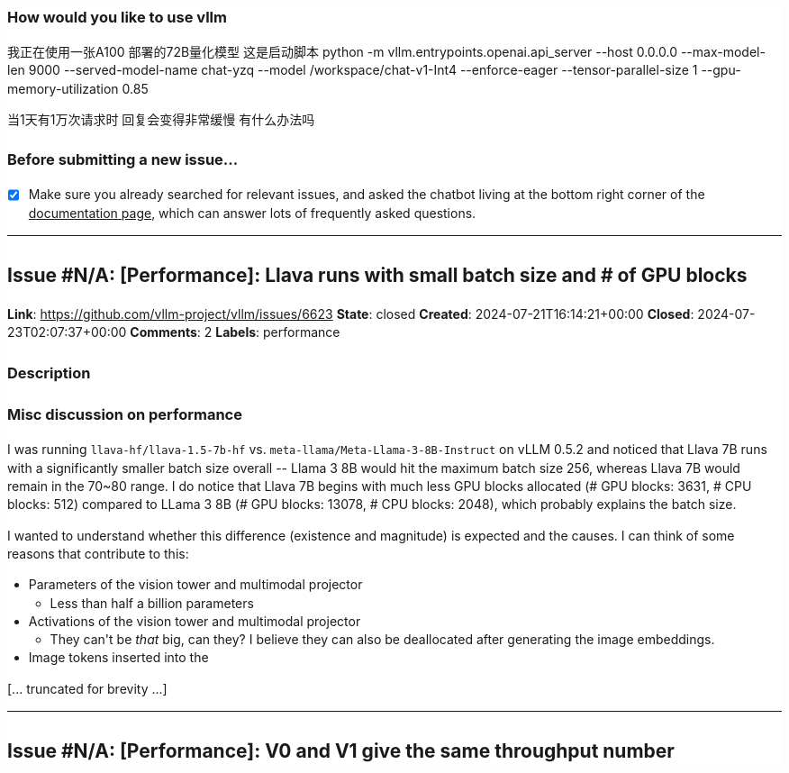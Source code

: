 
### How would you like to use vllm

我正在使用一张A100 部署的72B量化模型 这是启动脚本 
python -m vllm.entrypoints.openai.api_server --host 0.0.0.0  --max-model-len 9000 --served-model-name chat-yzq --model /workspace/chat-v1-Int4 --enforce-eager  --tensor-parallel-size 1 --gpu-memory-utilization 0.85

当1天有1万次请求时 回复会变得非常缓慢 有什么办法吗

### Before submitting a new issue...

- [X] Make sure you already searched for relevant issues, and asked the chatbot living at the bottom right corner of the [documentation page](https://docs.vllm.ai/en/latest/), which can answer lots of frequently asked questions.

---

## Issue #N/A: [Performance]: Llava runs with small batch size and # of GPU blocks

**Link**: https://github.com/vllm-project/vllm/issues/6623
**State**: closed
**Created**: 2024-07-21T16:14:21+00:00
**Closed**: 2024-07-23T02:07:37+00:00
**Comments**: 2
**Labels**: performance

### Description

### Misc discussion on performance

I was running `llava-hf/llava-1.5-7b-hf` vs. `meta-llama/Meta-Llama-3-8B-Instruct` on vLLM 0.5.2 and noticed that Llava 7B runs with a significantly smaller batch size overall -- Llama 3 8B would hit the maximum batch size 256, whereas Llava 7B would remain in the 70~80 range. I do notice that Llava 7B begins with much less GPU blocks allocated (# GPU blocks: 3631, # CPU blocks: 512) compared to LLama 3 8B (# GPU blocks: 13078, # CPU blocks: 2048), which probably explains the batch size.

I wanted to understand whether this difference (existence and magnitude) is expected and the causes. I can think of some reasons that contribute to this:
- Parameters of the vision tower and multimodal projector
  - Less than half a billion parameters
- Activations of the vision tower and multimodal projector
  - They can't be *that* big, can they? I believe they can also be deallocated after generating the image embeddings.
- Image tokens inserted into the

[... truncated for brevity ...]

---

## Issue #N/A: [Performance]: V0 and V1 give the same throughput number
